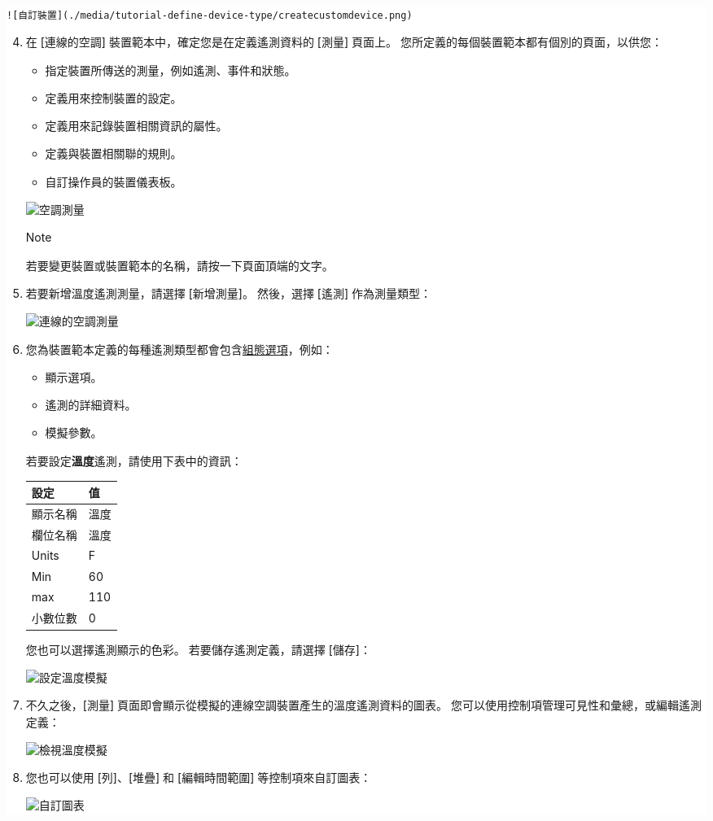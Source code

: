     ![自訂裝置](./media/tutorial-define-device-type/createcustomdevice.png)

4. 在 [連線的空調] 裝置範本中，確定您是在定義遙測資料的 [測量] 頁面上。 您所定義的每個裝置範本都有個別的頁面，以供您：

    * 指定裝置所傳送的測量，例如遙測、事件和狀態。
    
    * 定義用來控制裝置的設定。
    
    * 定義用來記錄裝置相關資訊的屬性。
    
    * 定義與裝置相關聯的規則。
    
    * 自訂操作員的裝置儀表板。

    ![空調測量](./media/tutorial-define-device-type/airconmeasurements.png)

    > [!NOTE]
    > 若要變更裝置或裝置範本的名稱，請按一下頁面頂端的文字。

5. 若要新增溫度遙測測量，請選擇 [新增測量]。 然後，選擇 [遙測] 作為測量類型：

    ![連線的空調測量](./media/tutorial-define-device-type/airconmeasurementsnew.png)

6. 您為裝置範本定義的每種遙測類型都會包含[組態選項](howto-set-up-template.md)，例如：

    * 顯示選項。

    * 遙測的詳細資料。

    * 模擬參數。

    若要設定**溫度**遙測，請使用下表中的資訊：

    | 設定              | 值         |
    | -------------------- | -----------   |
    | 顯示名稱         | 溫度   |
    | 欄位名稱           | 溫度   |
    | Units                | F             |
    | Min                  | 60            |
    | max                  | 110           |
    | 小數位數       | 0             |

    您也可以選擇遙測顯示的色彩。 若要儲存遙測定義，請選擇 [儲存]：

    ![設定溫度模擬](./media/tutorial-define-device-type/temperaturesimulation.png)

7. 不久之後，[測量] 頁面即會顯示從模擬的連線空調裝置產生的溫度遙測資料的圖表。 您可以使用控制項管理可見性和彙總，或編輯遙測定義：

    ![檢視溫度模擬](./media/tutorial-define-device-type/viewsimulation.png)

8. 您也可以使用 [列]、[堆疊] 和 [編輯時間範圍] 等控制項來自訂圖表：

    ![自訂圖表](./media/tutorial-define-device-type/customizechart.png)
